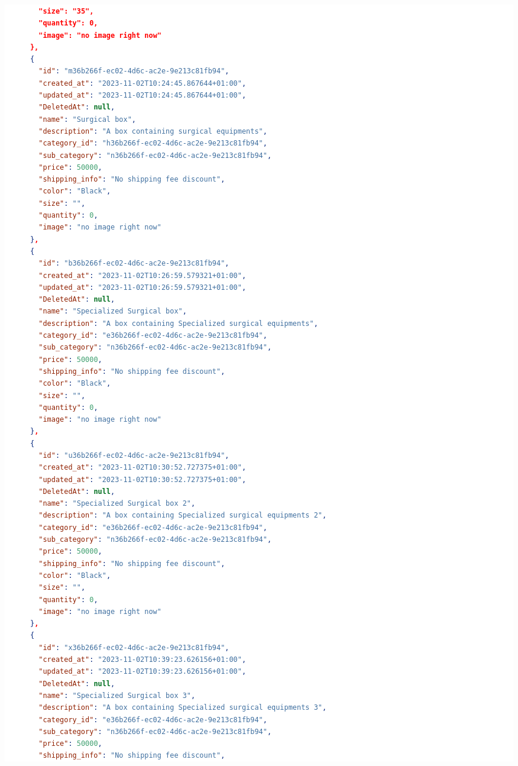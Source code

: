 ```json
        "size": "35",
        "quantity": 0,
        "image": "no image right now"
      },
      {
        "id": "m36b266f-ec02-4d6c-ac2e-9e213c81fb94",
        "created_at": "2023-11-02T10:24:45.867644+01:00",
        "updated_at": "2023-11-02T10:24:45.867644+01:00",
        "DeletedAt": null,
        "name": "Surgical box",
        "description": "A box containing surgical equipments",
        "category_id": "h36b266f-ec02-4d6c-ac2e-9e213c81fb94",
        "sub_category": "n36b266f-ec02-4d6c-ac2e-9e213c81fb94",
        "price": 50000,
        "shipping_info": "No shipping fee discount",
        "color": "Black",
        "size": "",
        "quantity": 0,
        "image": "no image right now"
      },
      {
        "id": "b36b266f-ec02-4d6c-ac2e-9e213c81fb94",
        "created_at": "2023-11-02T10:26:59.579321+01:00",
        "updated_at": "2023-11-02T10:26:59.579321+01:00",
        "DeletedAt": null,
        "name": "Specialized Surgical box",
        "description": "A box containing Specialized surgical equipments",
        "category_id": "e36b266f-ec02-4d6c-ac2e-9e213c81fb94",
        "sub_category": "n36b266f-ec02-4d6c-ac2e-9e213c81fb94",
        "price": 50000,
        "shipping_info": "No shipping fee discount",
        "color": "Black",
        "size": "",
        "quantity": 0,
        "image": "no image right now"
      },
      {
        "id": "u36b266f-ec02-4d6c-ac2e-9e213c81fb94",
        "created_at": "2023-11-02T10:30:52.727375+01:00",
        "updated_at": "2023-11-02T10:30:52.727375+01:00",
        "DeletedAt": null,
        "name": "Specialized Surgical box 2",
        "description": "A box containing Specialized surgical equipments 2",
        "category_id": "e36b266f-ec02-4d6c-ac2e-9e213c81fb94",
        "sub_category": "n36b266f-ec02-4d6c-ac2e-9e213c81fb94",
        "price": 50000,
        "shipping_info": "No shipping fee discount",
        "color": "Black",
        "size": "",
        "quantity": 0,
        "image": "no image right now"
      },
      {
        "id": "x36b266f-ec02-4d6c-ac2e-9e213c81fb94",
        "created_at": "2023-11-02T10:39:23.626156+01:00",
        "updated_at": "2023-11-02T10:39:23.626156+01:00",
        "DeletedAt": null,
        "name": "Specialized Surgical box 3",
        "description": "A box containing Specialized surgical equipments 3",
        "category_id": "e36b266f-ec02-4d6c-ac2e-9e213c81fb94",
        "sub_category": "n36b266f-ec02-4d6c-ac2e-9e213c81fb94",
        "price": 50000,
        "shipping_info": "No shipping fee discount",
```